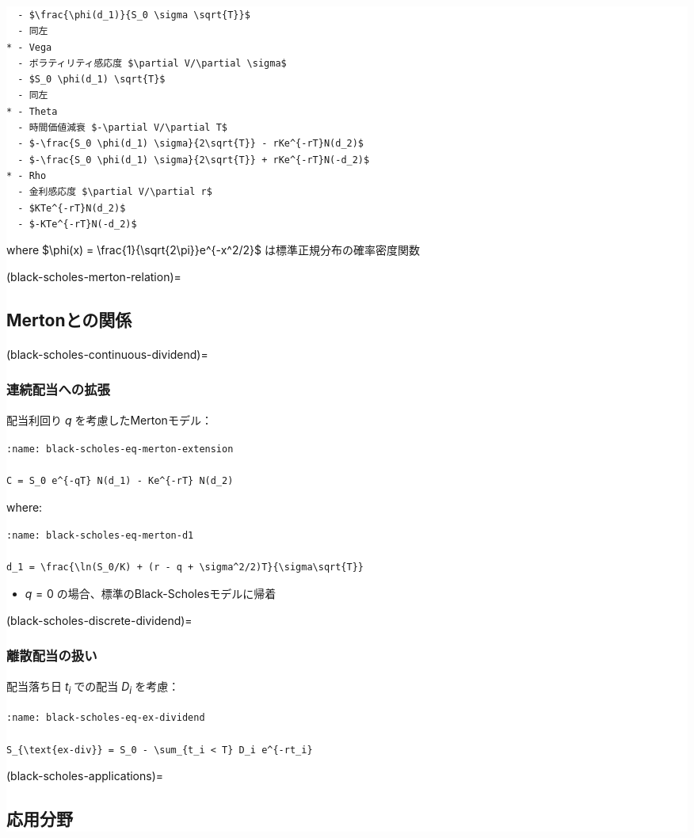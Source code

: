 ```{list-table} グリークスの定義
  - $\frac{\phi(d_1)}{S_0 \sigma \sqrt{T}}$
  - 同左
* - Vega
  - ボラティリティ感応度 $\partial V/\partial \sigma$
  - $S_0 \phi(d_1) \sqrt{T}$
  - 同左
* - Theta
  - 時間価値減衰 $-\partial V/\partial T$
  - $-\frac{S_0 \phi(d_1) \sigma}{2\sqrt{T}} - rKe^{-rT}N(d_2)$
  - $-\frac{S_0 \phi(d_1) \sigma}{2\sqrt{T}} + rKe^{-rT}N(-d_2)$
* - Rho
  - 金利感応度 $\partial V/\partial r$
  - $KTe^{-rT}N(d_2)$
  - $-KTe^{-rT}N(-d_2)$
```

where $\phi(x) = \frac{1}{\sqrt{2\pi}}e^{-x^2/2}$ は標準正規分布の確率密度関数

(black-scholes-merton-relation)=
## Mertonとの関係

(black-scholes-continuous-dividend)=
### 連続配当への拡張

配当利回り $q$ を考慮したMertonモデル：

```{math}
:name: black-scholes-eq-merton-extension

C = S_0 e^{-qT} N(d_1) - Ke^{-rT} N(d_2)
```

where:

```{math}
:name: black-scholes-eq-merton-d1

d_1 = \frac{\ln(S_0/K) + (r - q + \sigma^2/2)T}{\sigma\sqrt{T}}
```
- $q = 0$ の場合、標準のBlack-Scholesモデルに帰着

(black-scholes-discrete-dividend)=
### 離散配当の扱い

配当落ち日 $t_i$ での配当 $D_i$ を考慮：

```{math}
:name: black-scholes-eq-ex-dividend

S_{\text{ex-div}} = S_0 - \sum_{t_i < T} D_i e^{-rt_i}
```

(black-scholes-applications)=
## 応用分野

